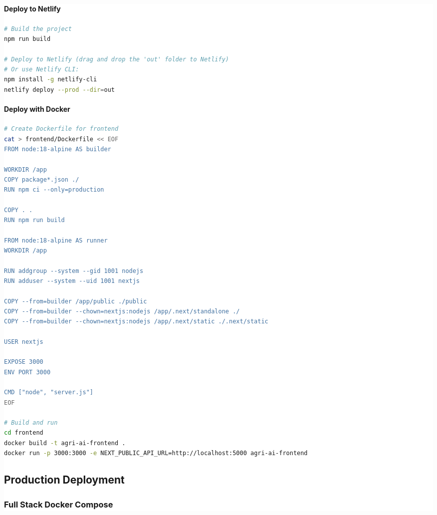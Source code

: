 #### Deploy to Netlify
```bash
# Build the project
npm run build

# Deploy to Netlify (drag and drop the 'out' folder to Netlify)
# Or use Netlify CLI:
npm install -g netlify-cli
netlify deploy --prod --dir=out
```

#### Deploy with Docker
```bash
# Create Dockerfile for frontend
cat > frontend/Dockerfile << EOF
FROM node:18-alpine AS builder

WORKDIR /app
COPY package*.json ./
RUN npm ci --only=production

COPY . .
RUN npm run build

FROM node:18-alpine AS runner
WORKDIR /app

RUN addgroup --system --gid 1001 nodejs
RUN adduser --system --uid 1001 nextjs

COPY --from=builder /app/public ./public
COPY --from=builder --chown=nextjs:nodejs /app/.next/standalone ./
COPY --from=builder --chown=nextjs:nodejs /app/.next/static ./.next/static

USER nextjs

EXPOSE 3000
ENV PORT 3000

CMD ["node", "server.js"]
EOF

# Build and run
cd frontend
docker build -t agri-ai-frontend .
docker run -p 3000:3000 -e NEXT_PUBLIC_API_URL=http://localhost:5000 agri-ai-frontend
```

## Production Deployment

### Full Stack Docker Compose

